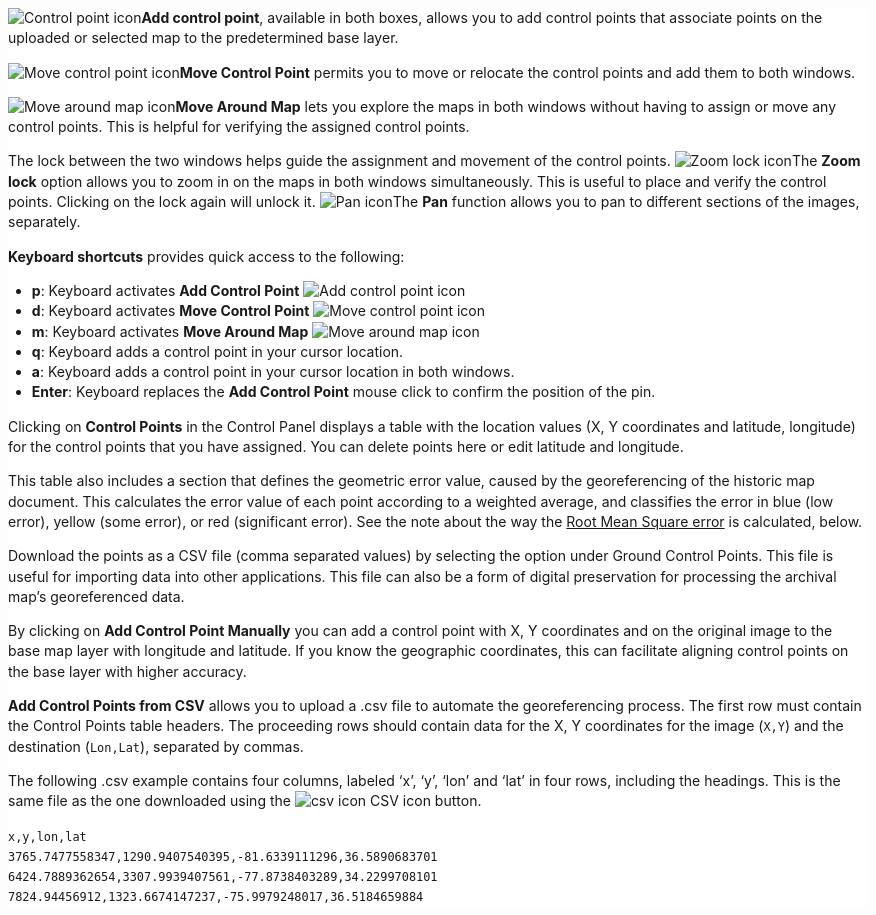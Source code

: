 ![Control point icon](https://programminghistorian.github.io/jekyll/images/introduccion-map-warper/add_control_point.gif)**Add control point**, available in both boxes, allows you to add control points that associate points on the uploaded or selected map to the predetermined base layer.

![Move control point icon](https://programminghistorian.github.io/jekyll/images/introduccion-map-warper/move_control_point.gif)**Move Control Point** permits you to move or relocate the control points and add them to both windows.

![Move around map icon](https://programminghistorian.github.io/ph-submissions/images/introduction-map-warper/move_around_map.gif)**Move Around Map** lets you explore the maps in both windows without having to assign or move any control points. This is helpful for verifying the assigned control points.

The lock between the two windows helps guide the assignment and movement of the control points. ![Zoom lock icon](https://programminghistorian.github.io/jekyll/images/introduccion-map-warper/Zoom_lock.png)The **Zoom lock** option allows you to zoom in on the maps in both windows simultaneously. This is useful to place and verify the control points. Clicking on the lock again will unlock it. ![Pan icon](https://programminghistorian.github.io/jekyll/images/introduccion-map-warper/lock_open.png)The **Pan** function allows you to pan to different sections of the images, separately.

**Keyboard shortcuts** provides quick access to the following:
* **p**: Keyboard activates **Add Control Point** ![Add control point icon](https://programminghistorian.github.io/jekyll/images/introduccion-map-warper/add_control_point.gif)
* **d**: Keyboard activates  **Move Control Point** ![Move control point icon](https://programminghistorian.github.io/jekyll/images/introduccion-map-warper/move_control_point.gif)
* **m**: Keyboard activates  **Move Around Map** ![Move around map icon](https://programminghistorian.github.io/jekyll/images/introduccion-map-warper/move_around_map.gif)
* **q**: Keyboard adds a control point in your cursor location.
* **a**: Keyboard adds a control point in your cursor location in both windows.
* **Enter**: Keyboard replaces the **Add Control Point** mouse click to confirm the position of the pin.

Clicking on **Control Points** in the Control Panel displays a table with the location values (X, Y coordinates and latitude, longitude) for the control points that you have assigned. You can delete points here or edit latitude and longitude.

This table also includes a section that defines the geometric error value, caused by the georeferencing of the historic map document. This calculates the error value of each point according to a weighted average, and classifies the error in blue (low error), yellow (some error), or red (significant error). See the note about the way the [Root Mean Square error](https://perma.cc/73LU-GHG5) is calculated, below.

Download the points as a CSV file (comma separated values) by selecting the option under Ground Control Points. This file is useful for importing data into other applications. This file can also be a form of digital preservation for processing the archival map’s georeferenced data.

By clicking on **Add Control Point Manually** you can add a control point with X, Y coordinates and on the original image to the base map layer with longitude and latitude. If you know the geographic coordinates, this can facilitate aligning control points on the base layer with higher accuracy.

**Add Control Points from CSV** allows you to upload a .csv file to automate the georeferencing process. The first row must contain the Control Points table headers. The proceeding rows should contain data for the X, Y coordinates for the image (`X,Y`) and the destination (`Lon,Lat`), separated by commas.

The following .csv example contains four columns, labeled ‘x’, ‘y’, ‘lon’ and ‘lat’ in four rows, including the headings. This is the same file as the one downloaded using the ![csv icon](https://programminghistorian.github.io/jekyll/images/introduccion-map-warper/csvicon.png) CSV icon button.

```
x,y,lon,lat
3765.7477558347,1290.9407540395,-81.6339111296,36.5890683701
6424.7889362654,3307.9939407561,-77.8738403289,34.2299708101
7824.94456912,1323.6674147237,-75.9979248017,36.5184659884
```
